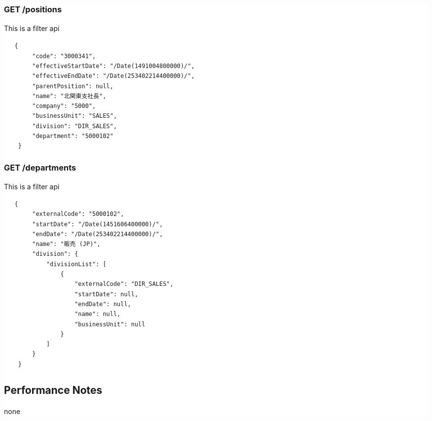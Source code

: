 ```json:return value example

```

### GET /positions
This is a filter api

```json:return value example
   {
        "code": "3000341",
        "effectiveStartDate": "/Date(1491004800000)/",
        "effectiveEndDate": "/Date(253402214400000)/",
        "parentPosition": null,
        "name": "北関東支社長",
        "company": "5000",
        "businessUnit": "SALES",
        "division": "DIR_SALES",
        "department": "5000102"
    }

```

### GET /departments
This is a filter api

```json:return value example
   {
        "externalCode": "5000102",
        "startDate": "/Date(1451606400000)/",
        "endDate": "/Date(253402214400000)/",
        "name": "販売 (JP)",
        "division": {
            "divisionList": [
                {
                    "externalCode": "DIR_SALES",
                    "startDate": null,
                    "endDate": null,
                    "name": null,
                    "businessUnit": null
                }
            ]
        }
    }

```

## Performance Notes
none
